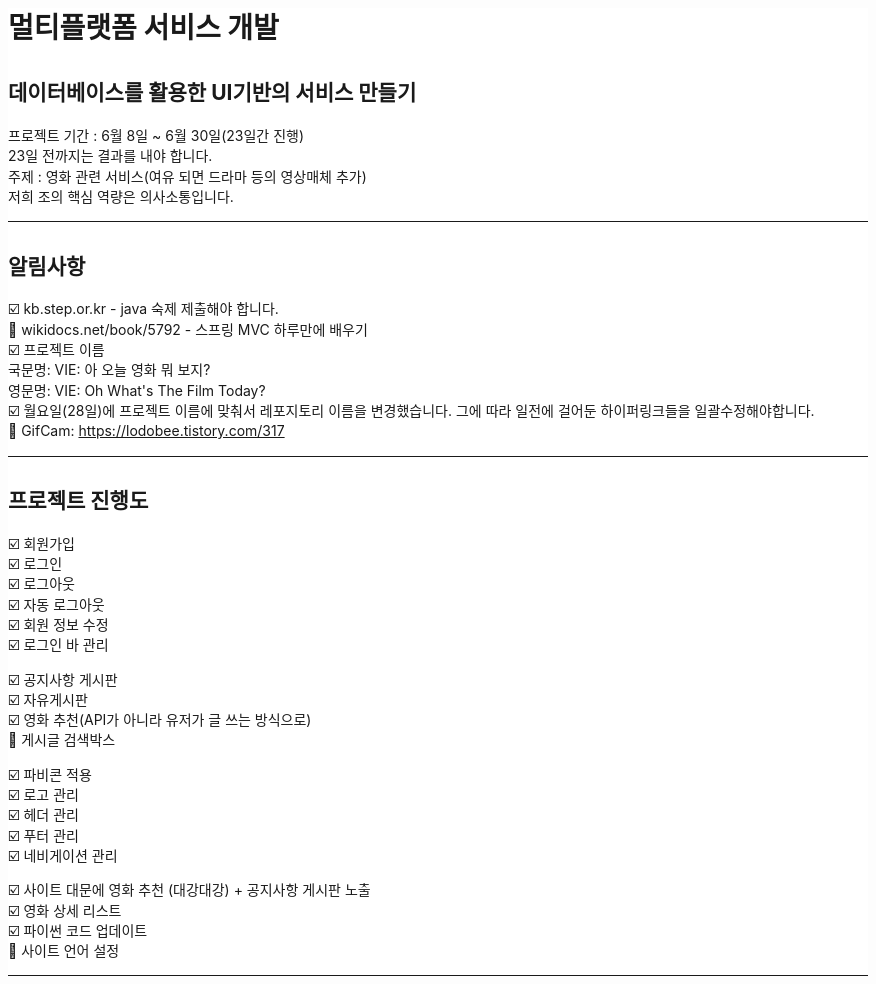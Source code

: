 # 멀티플랫폼 서비스 개발

## 데이터베이스를 활용한 UI기반의 서비스 만들기

프로젝트 기간 : 6월 8일 ~ 6월 30일(23일간 진행)  
23일 전까지는 결과를 내야 합니다.  
주제 : 영화 관련 서비스(여유 되면 드라마 등의 영상매체 추가)  
저희 조의 핵심 역량은 의사소통입니다.

---

## 알림사항

☑️ kb.step.or.kr - java 숙제 제출해야 합니다.  
🔳 wikidocs.net/book/5792 - 스프링 MVC 하루만에 배우기  
☑️ 프로젝트 이름  
국문명: VIE: 아 오늘 영화 뭐 보지?  
영문명: VIE: Oh What's The Film Today?  
☑️ 월요일(28일)에 프로젝트 이름에 맞춰서 레포지토리 이름을 변경했습니다. 그에 따라 일전에 걸어둔 하이퍼링크들을 일괄수정해야합니다.  
🔳 GifCam: https://lodobee.tistory.com/317

---

## 프로젝트 진행도

☑️ 회원가입  
☑️ 로그인  
☑️ 로그아웃  
☑️ 자동 로그아웃  
☑️ 회원 정보 수정  
☑️ 로그인 바 관리  

☑️ 공지사항 게시판  
☑️ 자유게시판  
☑️ 영화 추천(API가 아니라 유저가 글 쓰는 방식으로)  
🔳 게시글 검색박스  

☑️ 파비콘 적용 <link rel="shortcut icon" href="${pageContext.request.contextPath}/resources/favicon.ico">   
☑️ 로고 관리   
☑️ 헤더 관리   
☑️ 푸터 관리   
☑️ 네비게이션 관리  

☑️ 사이트 대문에 영화 추천 (대강대강) + 공지사항 게시판 노출  
☑️ 영화 상세 리스트  
☑️ 파이썬 코드 업데이트  
🔳 사이트 언어 설정  

---

